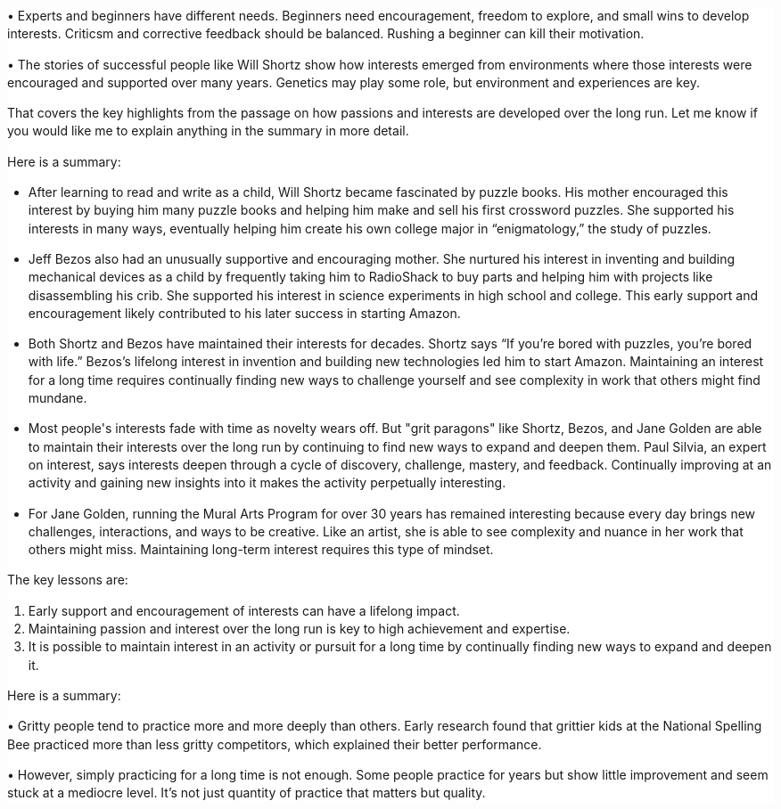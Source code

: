 • Experts and beginners have different needs. Beginners need encouragement, freedom to explore, and small wins to develop interests. Criticsm and corrective feedback should be balanced. Rushing a beginner can kill their motivation.

• The stories of successful people like Will Shortz show how interests emerged from environments where those interests were encouraged and supported over many years. Genetics may play some role, but environment and experiences are key.

That covers the key highlights from the passage on how passions and interests are developed over the long run. Let me know if you would like me to explain anything in the summary in more detail.

 Here is a summary:

- After learning to read and write as a child, Will Shortz became fascinated by puzzle books. His mother encouraged this interest by buying him many puzzle books and helping him make and sell his first crossword puzzles. She supported his interests in many ways, eventually helping him create his own college major in “enigmatology,” the study of puzzles. 

- Jeff Bezos also had an unusually supportive and encouraging mother. She nurtured his interest in inventing and building mechanical devices as a child by frequently taking him to RadioShack to buy parts and helping him with projects like disassembling his crib. She supported his interest in science experiments in high school and college. This early support and encouragement likely contributed to his later success in starting Amazon.

- Both Shortz and Bezos have maintained their interests for decades. Shortz says “If you’re bored with puzzles, you’re bored with life.” Bezos’s lifelong interest in invention and building new technologies led him to start Amazon. Maintaining an interest for a long time requires continually finding new ways to challenge yourself and see complexity in work that others might find mundane.

- Most people's interests fade with time as novelty wears off. But "grit paragons" like Shortz, Bezos, and Jane Golden are able to maintain their interests over the long run by continuing to find new ways to expand and deepen them. Paul Silvia, an expert on interest, says interests deepen through a cycle of discovery, challenge, mastery, and feedback. Continually improving at an activity and gaining new insights into it makes the activity perpetually interesting.

- For Jane Golden, running the Mural Arts Program for over 30 years has remained interesting because every day brings new challenges, interactions, and ways to be creative. Like an artist, she is able to see complexity and nuance in her work that others might miss. Maintaining long-term interest requires this type of mindset.

The key lessons are:

1) Early support and encouragement of interests can have a lifelong impact. 
2) Maintaining passion and interest over the long run is key to high achievement and expertise. 
3) It is possible to maintain interest in an activity or pursuit for a long time by continually finding new ways to expand and deepen it.

 Here is a summary:

• Gritty people tend to practice more and more deeply than others. Early research found that grittier kids at the National Spelling Bee practiced more than less gritty competitors, which explained their better performance. 

• However, simply practicing for a long time is not enough. Some people practice for years but show little improvement and seem stuck at a mediocre level. It’s not just quantity of practice that matters but quality. 
